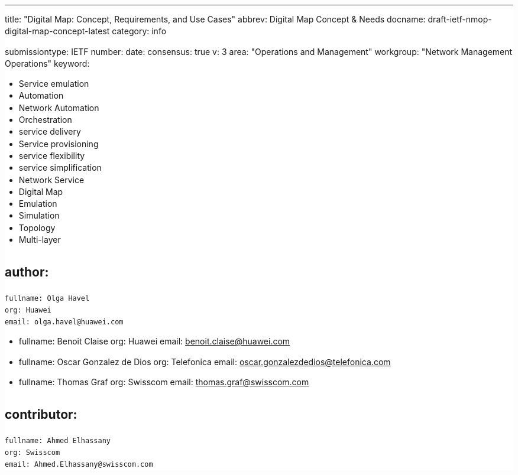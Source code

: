 ---
title: "Digital Map: Concept, Requirements, and Use Cases"
abbrev: Digital Map Concept & Needs
docname: draft-ietf-nmop-digital-map-concept-latest
category: info

submissiontype: IETF
number:
date:
consensus: true
v: 3
area: "Operations and Management"
workgroup: "Network Management Operations"
keyword:
 - Service emulation
 - Automation
 - Network Automation
 - Orchestration
 - service delivery
 - Service provisioning
 - service flexibility
 - service simplification
 - Network Service
 - Digital Map
 - Emulation
 - Simulation
 - Topology
 - Multi-layer

author:
  -
    fullname: Olga Havel
    org: Huawei
    email: olga.havel@huawei.com

  -
    fullname: Benoit Claise
    org: Huawei
    email: benoit.claise@huawei.com

  -
    fullname: Oscar Gonzalez de Dios
    org: Telefonica
    email: oscar.gonzalezdedios@telefonica.com

  -
    fullname: Thomas Graf
    org: Swisscom
    email: thomas.graf@swisscom.com

contributor:
  -
    fullname: Ahmed Elhassany
    org: Swisscom
    email: Ahmed.Elhassany@swisscom.com
